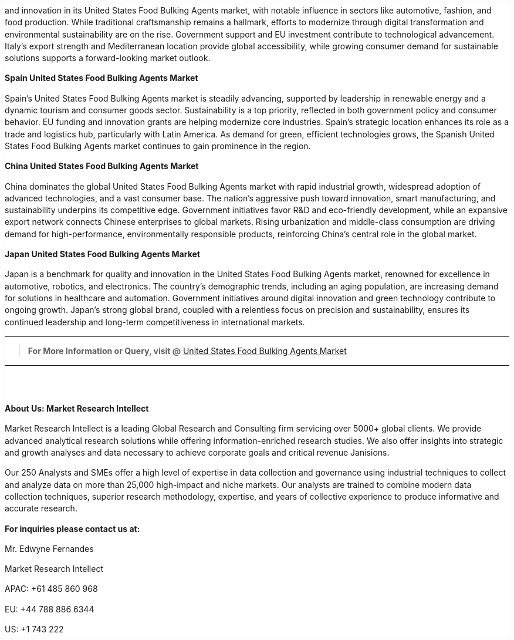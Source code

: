 and innovation in its United States Food Bulking Agents market, with notable influence in sectors like automotive, fashion, and food production. While traditional craftsmanship remains a hallmark, efforts to modernize through digital transformation and environmental sustainability are on the rise. Government support and EU investment contribute to technological advancement. Italy&rsquo;s export strength and Mediterranean location provide global accessibility, while growing consumer demand for sustainable solutions supports a forward-looking market outlook.</p><p class="" data-start="4424" data-end="4975"><strong data-start="4424" data-end="4445">Spain United States Food Bulking Agents Market</strong></p><p class="" data-start="4424" data-end="4975">Spain&rsquo;s United States Food Bulking Agents market is steadily advancing, supported by leadership in renewable energy and a dynamic tourism and consumer goods sector. Sustainability is a top priority, reflected in both government policy and consumer behavior. EU funding and innovation grants are helping modernize core industries. Spain&rsquo;s strategic location enhances its role as a trade and logistics hub, particularly with Latin America. As demand for green, efficient technologies grows, the Spanish United States Food Bulking Agents market continues to gain prominence in the region.</p><p class="" data-start="4977" data-end="5589"><strong data-start="4977" data-end="4998">China United States Food Bulking Agents Market</strong></p><p class="" data-start="4977" data-end="5589">China dominates the global United States Food Bulking Agents market with rapid industrial growth, widespread adoption of advanced technologies, and a vast consumer base. The nation&rsquo;s aggressive push toward innovation, smart manufacturing, and sustainability underpins its competitive edge. Government initiatives favor R&amp;D and eco-friendly development, while an expansive export network connects Chinese enterprises to global markets. Rising urbanization and middle-class consumption are driving demand for high-performance, environmentally responsible products, reinforcing China&rsquo;s central role in the global market.</p><p class="" data-start="5591" data-end="6162"><strong data-start="5591" data-end="5612">Japan United States Food Bulking Agents Market</strong></p><p class="" data-start="5591" data-end="6162">Japan is a benchmark for quality and innovation in the United States Food Bulking Agents market, renowned for excellence in automotive, robotics, and electronics. The country&rsquo;s demographic trends, including an aging population, are increasing demand for solutions in healthcare and automation. Government initiatives around digital innovation and green technology contribute to ongoing growth. Japan&rsquo;s strong global brand, coupled with a relentless focus on precision and sustainability, ensures its continued leadership and long-term competitiveness in international markets.</p><hr /><blockquote><p><span class="font-[700]"><strong>For More Information or Query, visit&nbsp;@</strong>&nbsp;</span><span class="font-[700]"><a href="https://www.marketresearchintellect.com/product/global-food-bulking-agents-market/?utm_source=Linkedin&utm_medium=019" target="_blank" data-tracking-control-name="article-ssr-frontend-pulse_little-text-block" data-tracking-will-navigate="" data-test-link="">United States Food Bulking Agents Market</a></span></p></blockquote><hr /><h3>&nbsp;</h3><p><strong><span class="font-[700]">About Us: Market Research Intellect</span></strong></p><p><span class="">Market Research Intellect is a leading Global Research and Consulting firm servicing over 5000+ global clients. We provide advanced analytical research solutions while offering information-enriched research studies.&nbsp;</span>We also offer insights into strategic and growth analyses and data necessary to achieve corporate goals and critical revenue Janisions.</p><p><span class="">Our 250 Analysts and SMEs offer a high level of expertise in data collection and governance using industrial techniques to collect and analyze data on more than 25,000 high-impact and niche markets. Our analysts are trained to combine modern data collection techniques, superior research methodology, expertise, and years of collective experience to produce informative and accurate research.</span></p><p><strong>For inquiries please contact us at:</strong></p><p>Mr. Edwyne Fernandes</p><p>Market Research Intellect</p><p>APAC: +61 485 860 968</p><p>EU: +44 788 886 6344</p><p>US: +1 743 222